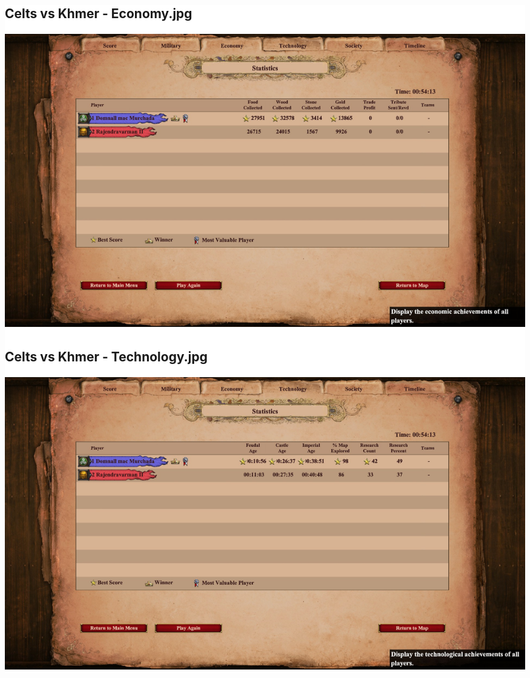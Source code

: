 ## Celts vs Khmer - Economy.jpg
![](https://github.com/Patresss/Age-of-Empires-2-DE---AI-League/blob/master/Compressed/Celts/Celts%20vs%20Khmer%20-%20Economy.jpg)

## Celts vs Khmer - Technology.jpg
![](https://github.com/Patresss/Age-of-Empires-2-DE---AI-League/blob/master/Compressed/Celts/Celts%20vs%20Khmer%20-%20Technology.jpg)
